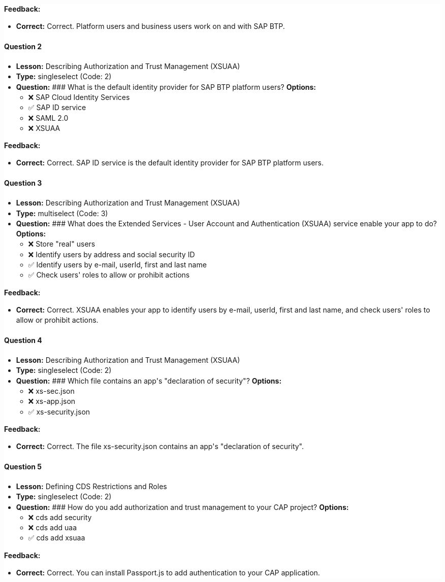 **Feedback:**
- **Correct:** Correct. Platform users and business users work on and with SAP BTP.

#### Question 2
- **Lesson:** Describing Authorization and Trust Management (XSUAA)
- **Type:** singleselect (Code: 2)
- **Question:** ### What is the default identity provider for SAP BTP platform users?
**Options:**
  - ❌ SAP Cloud Identity Services
  - ✅ SAP ID service
  - ❌ SAML 2.0
  - ❌ XSUAA

**Feedback:**
- **Correct:** Correct. SAP ID service is the default identity provider for SAP BTP platform users.

#### Question 3
- **Lesson:** Describing Authorization and Trust Management (XSUAA)
- **Type:** multiselect (Code: 3)
- **Question:** ### What does the Extended Services - User Account and Authentication (XSUAA) service enable your app to do?
**Options:**
  - ❌ Store "real" users
  - ❌ Identify users by address and social security ID
  - ✅ Identify users by e-mail, userId, first and last name
  - ✅ Check users' roles to allow or prohibit actions

**Feedback:**
- **Correct:** Correct. XSUAA enables your app to identify users by e-mail, userId, first and last name, and check users' roles to allow or prohibit actions.

#### Question 4
- **Lesson:** Describing Authorization and Trust Management (XSUAA)
- **Type:** singleselect (Code: 2)
- **Question:** ### Which file contains an app's "declaration of security"?
**Options:**
  - ❌ xs-sec.json
  - ❌ xs-app.json
  - ✅ xs-security.json

**Feedback:**
- **Correct:** Correct. The file xs-security.json contains an app's "declaration of security". 

#### Question 5
- **Lesson:** Defining CDS Restrictions and Roles
- **Type:** singleselect (Code: 2)
- **Question:** ### How do you add authorization and trust management to your CAP project?
**Options:**
  - ❌ cds add security
  - ❌ cds add uaa
  - ✅ cds add xsuaa

**Feedback:**
- **Correct:** Correct. You can install Passport.js to add authentication to your CAP application.
